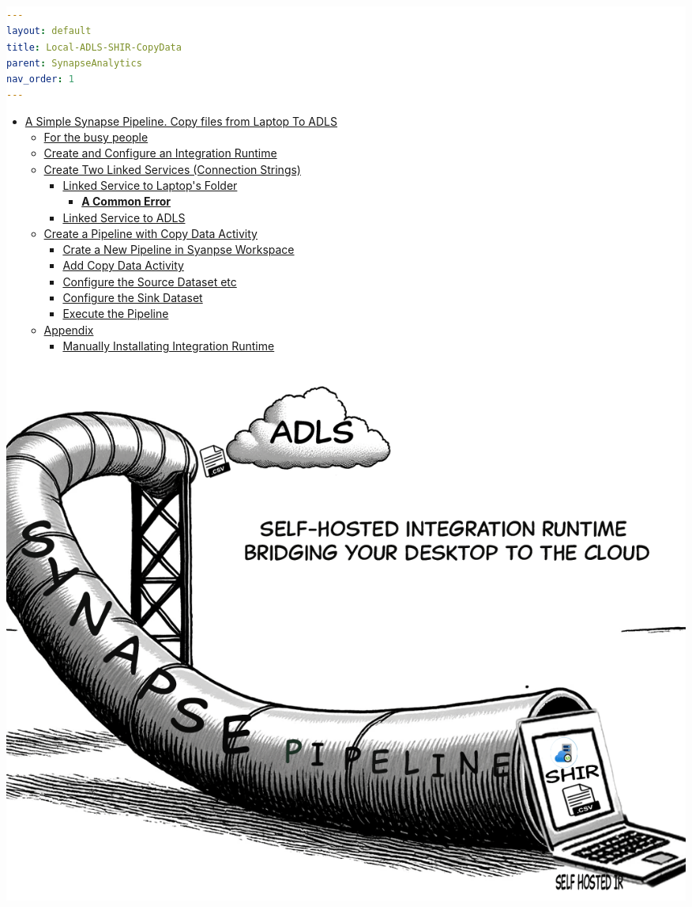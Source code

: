 ```yaml
---
layout: default
title: Local-ADLS-SHIR-CopyData
parent: SynapseAnalytics
nav_order: 1
---
```


- [A Simple Synapse Pipeline. Copy files from Laptop To ADLS](#a-simple-synapse-pipeline-copy-files-from-laptop-to-adls)
  - [For the busy people](#for-the-busy-people)
  - [Create and Configure an Integration Runtime](#create-and-configure-an-integration-runtime)
  - [Create Two Linked Services (Connection Strings)](#create-two-linked-services-connection-strings)
    - [Linked Service to Laptop's Folder](#linked-service-to-laptops-folder)
      - [**A Common Error**](#a-common-error)
    - [Linked Service to ADLS](#linked-service-to-adls)
  - [Create a Pipeline with Copy Data Activity](#create-a-pipeline-with-copy-data-activity)
    - [Crate a New Pipeline in Syanpse Workspace](#crate-a-new-pipeline-in-syanpse-workspace)
    - [Add Copy Data Activity](#add-copy-data-activity)
    - [Configure the Source Dataset etc](#configure-the-source-dataset-etc)
    - [Configure the Sink Dataset](#configure-the-sink-dataset)
    - [Execute the Pipeline](#execute-the-pipeline)
  - [Appendix](#appendix)
    - [Manually Installating Integration Runtime](#manually-installating-integration-runtime)

![alt text](images\shir.png)
